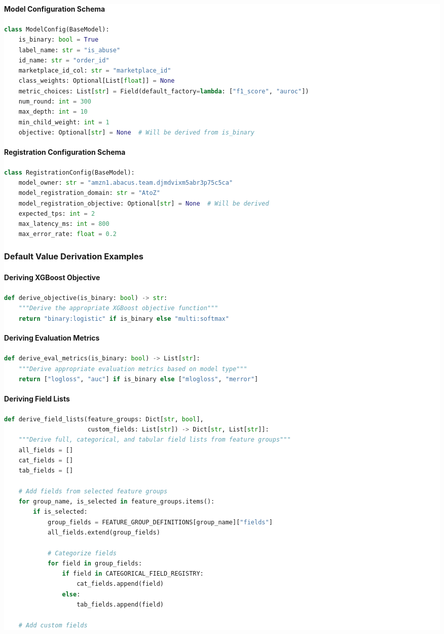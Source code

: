 #### Model Configuration Schema
```python
class ModelConfig(BaseModel):
    is_binary: bool = True
    label_name: str = "is_abuse"
    id_name: str = "order_id"
    marketplace_id_col: str = "marketplace_id"
    class_weights: Optional[List[float]] = None
    metric_choices: List[str] = Field(default_factory=lambda: ["f1_score", "auroc"])
    num_round: int = 300
    max_depth: int = 10
    min_child_weight: int = 1
    objective: Optional[str] = None  # Will be derived from is_binary
```

#### Registration Configuration Schema
```python
class RegistrationConfig(BaseModel):
    model_owner: str = "amzn1.abacus.team.djmdvixm5abr3p75c5ca"
    model_registration_domain: str = "AtoZ"
    model_registration_objective: Optional[str] = None  # Will be derived
    expected_tps: int = 2
    max_latency_ms: int = 800
    max_error_rate: float = 0.2
```

### Default Value Derivation Examples

#### Deriving XGBoost Objective
```python
def derive_objective(is_binary: bool) -> str:
    """Derive the appropriate XGBoost objective function"""
    return "binary:logistic" if is_binary else "multi:softmax"
```

#### Deriving Evaluation Metrics
```python
def derive_eval_metrics(is_binary: bool) -> List[str]:
    """Derive appropriate evaluation metrics based on model type"""
    return ["logloss", "auc"] if is_binary else ["mlogloss", "merror"]
```

#### Deriving Field Lists
```python
def derive_field_lists(feature_groups: Dict[str, bool], 
                       custom_fields: List[str]) -> Dict[str, List[str]]:
    """Derive full, categorical, and tabular field lists from feature groups"""
    all_fields = []
    cat_fields = []
    tab_fields = []
    
    # Add fields from selected feature groups
    for group_name, is_selected in feature_groups.items():
        if is_selected:
            group_fields = FEATURE_GROUP_DEFINITIONS[group_name]["fields"]
            all_fields.extend(group_fields)
            
            # Categorize fields
            for field in group_fields:
                if field in CATEGORICAL_FIELD_REGISTRY:
                    cat_fields.append(field)
                else:
                    tab_fields.append(field)
    
    # Add custom fields
```